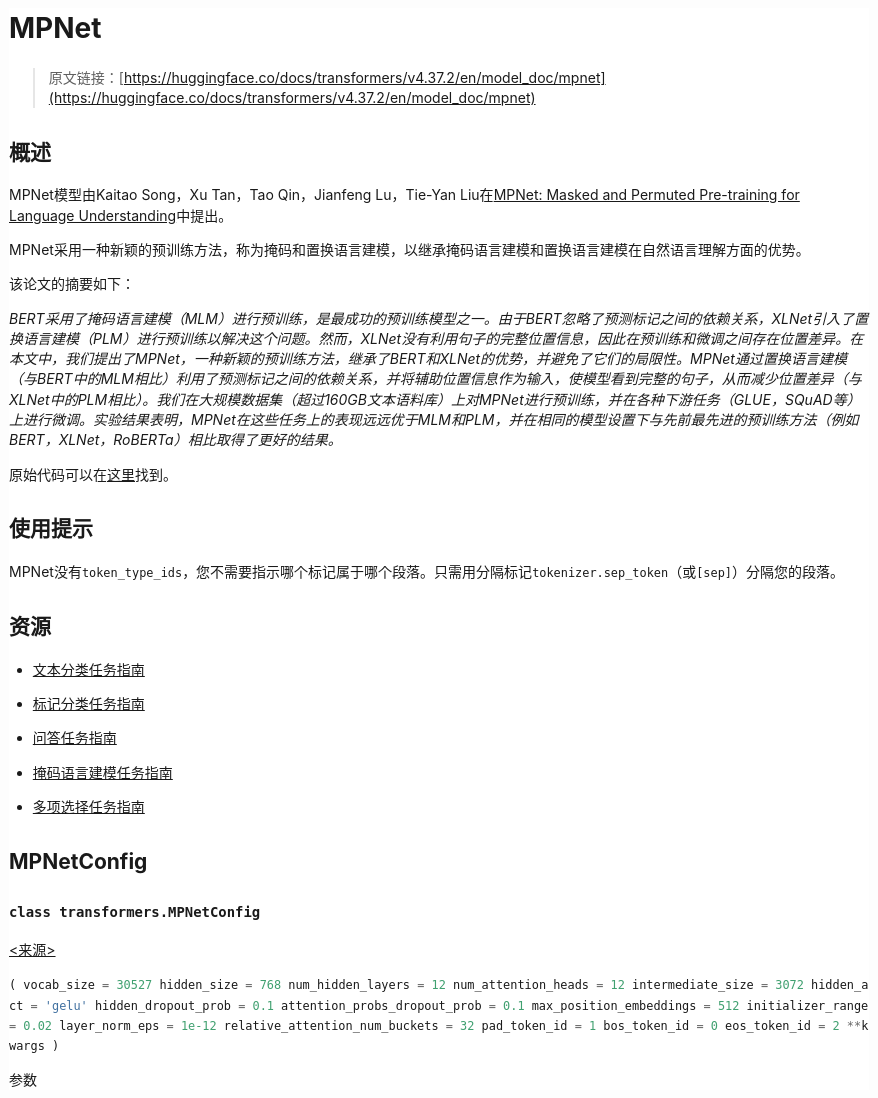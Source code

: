# MPNet

> 原文链接：[https://huggingface.co/docs/transformers/v4.37.2/en/model_doc/mpnet](https://huggingface.co/docs/transformers/v4.37.2/en/model_doc/mpnet)

## 概述

MPNet模型由Kaitao Song，Xu Tan，Tao Qin，Jianfeng Lu，Tie-Yan Liu在[MPNet: Masked and Permuted Pre-training for Language Understanding](https://arxiv.org/abs/2004.09297)中提出。

MPNet采用一种新颖的预训练方法，称为掩码和置换语言建模，以继承掩码语言建模和置换语言建模在自然语言理解方面的优势。

该论文的摘要如下：

*BERT采用了掩码语言建模（MLM）进行预训练，是最成功的预训练模型之一。由于BERT忽略了预测标记之间的依赖关系，XLNet引入了置换语言建模（PLM）进行预训练以解决这个问题。然而，XLNet没有利用句子的完整位置信息，因此在预训练和微调之间存在位置差异。在本文中，我们提出了MPNet，一种新颖的预训练方法，继承了BERT和XLNet的优势，并避免了它们的局限性。MPNet通过置换语言建模（与BERT中的MLM相比）利用了预测标记之间的依赖关系，并将辅助位置信息作为输入，使模型看到完整的句子，从而减少位置差异（与XLNet中的PLM相比）。我们在大规模数据集（超过160GB文本语料库）上对MPNet进行预训练，并在各种下游任务（GLUE，SQuAD等）上进行微调。实验结果表明，MPNet在这些任务上的表现远远优于MLM和PLM，并在相同的模型设置下与先前最先进的预训练方法（例如BERT，XLNet，RoBERTa）相比取得了更好的结果。*

原始代码可以在[这里](https://github.com/microsoft/MPNet)找到。

## 使用提示

MPNet没有`token_type_ids`，您不需要指示哪个标记属于哪个段落。只需用分隔标记`tokenizer.sep_token`（或`[sep]`）分隔您的段落。

## 资源

+   [文本分类任务指南](../tasks/sequence_classification)

+   [标记分类任务指南](../tasks/token_classification)

+   [问答任务指南](../tasks/question_answering)

+   [掩码语言建模任务指南](../tasks/masked_language_modeling)

+   [多项选择任务指南](../tasks/multiple_choice)

## MPNetConfig

### `class transformers.MPNetConfig`

[<来源>](https://github.com/huggingface/transformers/blob/v4.37.2/src/transformers/models/mpnet/configuration_mpnet.py#L29)

```py
( vocab_size = 30527 hidden_size = 768 num_hidden_layers = 12 num_attention_heads = 12 intermediate_size = 3072 hidden_act = 'gelu' hidden_dropout_prob = 0.1 attention_probs_dropout_prob = 0.1 max_position_embeddings = 512 initializer_range = 0.02 layer_norm_eps = 1e-12 relative_attention_num_buckets = 32 pad_token_id = 1 bos_token_id = 0 eos_token_id = 2 **kwargs )
```

参数
